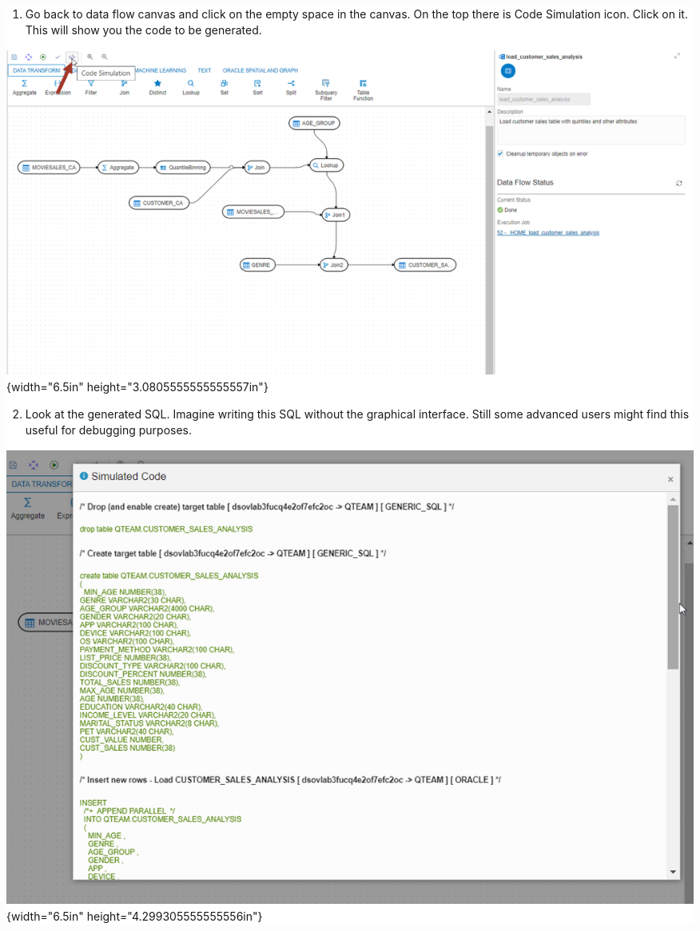 1.  Go back to data flow canvas and click on the empty space in the
    canvas. On the top there is Code Simulation icon. Click on it. This
    will show you the code to be generated.

![Screenshot of...](images/image54.png){width="6.5in" height="3.0805555555555557in"}

2.  Look at the generated SQL. Imagine writing this SQL without the
    graphical interface. Still some advanced users might find this
    useful for debugging purposes.

![Screenshot of...](images/image55.png){width="6.5in" height="4.299305555555556in"}
